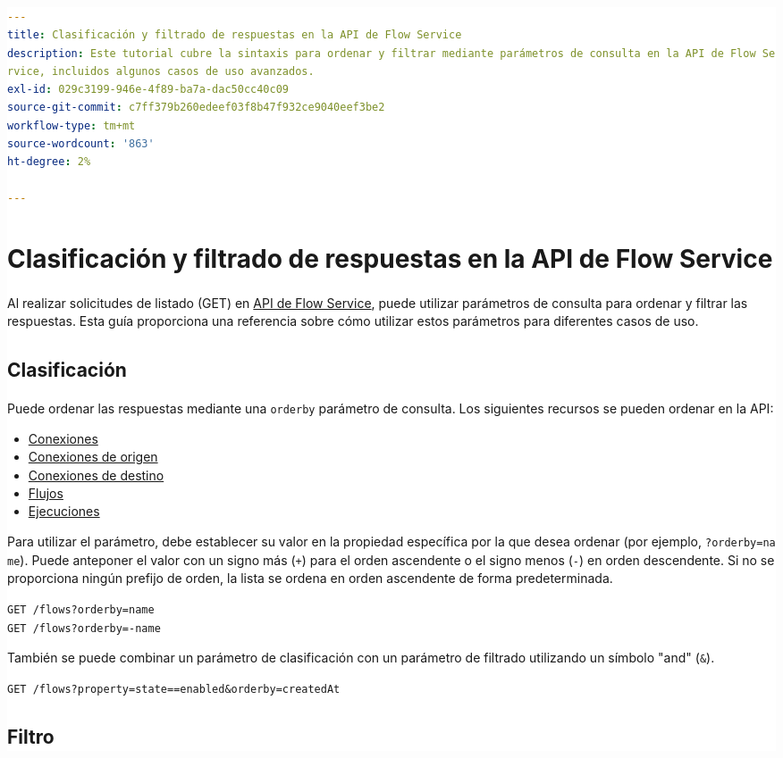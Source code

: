 ```yaml
---
title: Clasificación y filtrado de respuestas en la API de Flow Service
description: Este tutorial cubre la sintaxis para ordenar y filtrar mediante parámetros de consulta en la API de Flow Service, incluidos algunos casos de uso avanzados.
exl-id: 029c3199-946e-4f89-ba7a-dac50cc40c09
source-git-commit: c7ff379b260edeef03f8b47f932ce9040eef3be2
workflow-type: tm+mt
source-wordcount: '863'
ht-degree: 2%

---
```


# Clasificación y filtrado de respuestas en la API de Flow Service

Al realizar solicitudes de listado (GET) en [API de Flow Service](https://www.adobe.io/experience-platform-apis/references/flow-service/), puede utilizar parámetros de consulta para ordenar y filtrar las respuestas. Esta guía proporciona una referencia sobre cómo utilizar estos parámetros para diferentes casos de uso.

## Clasificación

Puede ordenar las respuestas mediante una `orderby` parámetro de consulta. Los siguientes recursos se pueden ordenar en la API:

* [Conexiones](https://www.adobe.io/experience-platform-apis/references/flow-service/#tag/Connections)
* [Conexiones de origen](https://www.adobe.io/experience-platform-apis/references/flow-service/#tag/Source-connections)
* [Conexiones de destino](https://www.adobe.io/experience-platform-apis/references/flow-service/#tag/Target-connections)
* [Flujos](https://www.adobe.io/experience-platform-apis/references/flow-service/#tag/Flows)
* [Ejecuciones](https://www.adobe.io/experience-platform-apis/references/flow-service/#tag/Runs)

Para utilizar el parámetro, debe establecer su valor en la propiedad específica por la que desea ordenar (por ejemplo, `?orderby=name`). Puede anteponer el valor con un signo más (`+`) para el orden ascendente o el signo menos (`-`) en orden descendente. Si no se proporciona ningún prefijo de orden, la lista se ordena en orden ascendente de forma predeterminada.

```http
GET /flows?orderby=name
GET /flows?orderby=-name
```

También se puede combinar un parámetro de clasificación con un parámetro de filtrado utilizando un símbolo &quot;and&quot; (`&`).

```http
GET /flows?property=state==enabled&orderby=createdAt
```

## Filtro
